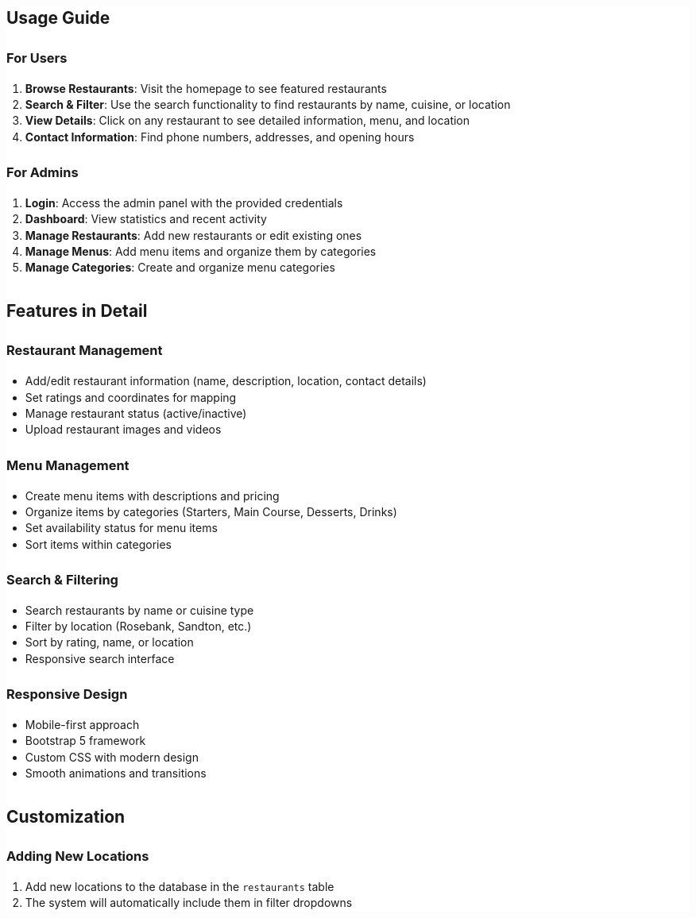## Usage Guide

### For Users
1. **Browse Restaurants**: Visit the homepage to see featured restaurants
2. **Search & Filter**: Use the search functionality to find restaurants by name, cuisine, or location
3. **View Details**: Click on any restaurant to see detailed information, menu, and location
4. **Contact Information**: Find phone numbers, addresses, and opening hours

### For Admins
1. **Login**: Access the admin panel with the provided credentials
2. **Dashboard**: View statistics and recent activity
3. **Manage Restaurants**: Add new restaurants or edit existing ones
4. **Manage Menus**: Add menu items and organize them by categories
5. **Manage Categories**: Create and organize menu categories

## Features in Detail

### Restaurant Management
- Add/edit restaurant information (name, description, location, contact details)
- Set ratings and coordinates for mapping
- Manage restaurant status (active/inactive)
- Upload restaurant images and videos

### Menu Management
- Create menu items with descriptions and pricing
- Organize items by categories (Starters, Main Course, Desserts, Drinks)
- Set availability status for menu items
- Sort items within categories

### Search & Filtering
- Search restaurants by name or cuisine type
- Filter by location (Rosebank, Sandton, etc.)
- Sort by rating, name, or location
- Responsive search interface

### Responsive Design
- Mobile-first approach
- Bootstrap 5 framework
- Custom CSS with modern design
- Smooth animations and transitions

## Customization

### Adding New Locations
1. Add new locations to the database in the `restaurants` table
2. The system will automatically include them in filter dropdowns
